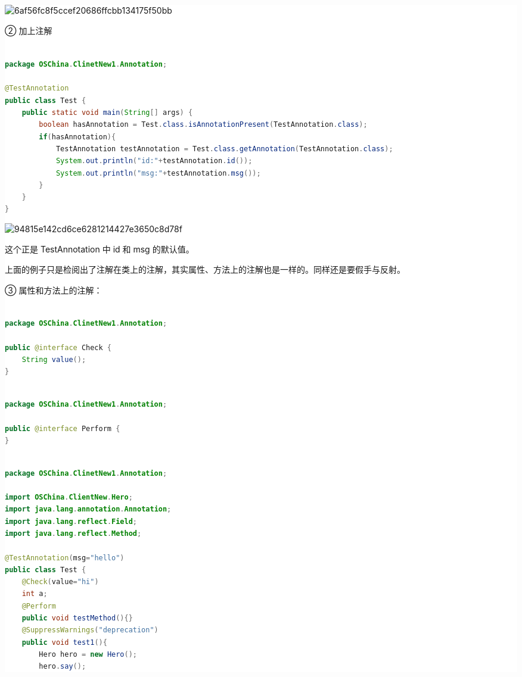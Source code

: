![6af56fc8f5ccef20686ffcbb134175f50bb](6af56fc8f5ccef20686ffcbb134175f50bb.jpg)

② 加上注解

``` java

package OSChina.ClinetNew1.Annotation;

@TestAnnotation
public class Test {
    public static void main(String[] args) {
        boolean hasAnnotation = Test.class.isAnnotationPresent(TestAnnotation.class);
        if(hasAnnotation){
            TestAnnotation testAnnotation = Test.class.getAnnotation(TestAnnotation.class);
            System.out.println("id:"+testAnnotation.id());
            System.out.println("msg:"+testAnnotation.msg());
        }
    }
}

```

![94815e142cd6ce6281214427e3650c8d78f](94815e142cd6ce6281214427e3650c8d78f.jpg)

这个正是 TestAnnotation 中 id 和 msg 的默认值。

上面的例子只是检阅出了注解在类上的注解，其实属性、方法上的注解也是一样的。同样还是要假手与反射。

③ 属性和方法上的注解：

``` java

package OSChina.ClinetNew1.Annotation;

public @interface Check {
    String value();
}

```

``` java

package OSChina.ClinetNew1.Annotation;

public @interface Perform {
}

```

``` java

package OSChina.ClinetNew1.Annotation;

import OSChina.ClientNew.Hero;
import java.lang.annotation.Annotation;
import java.lang.reflect.Field;
import java.lang.reflect.Method;

@TestAnnotation(msg="hello")
public class Test {
    @Check(value="hi")
    int a;
    @Perform
    public void testMethod(){}
    @SuppressWarnings("deprecation")
    public void test1(){
        Hero hero = new Hero();
        hero.say();
```